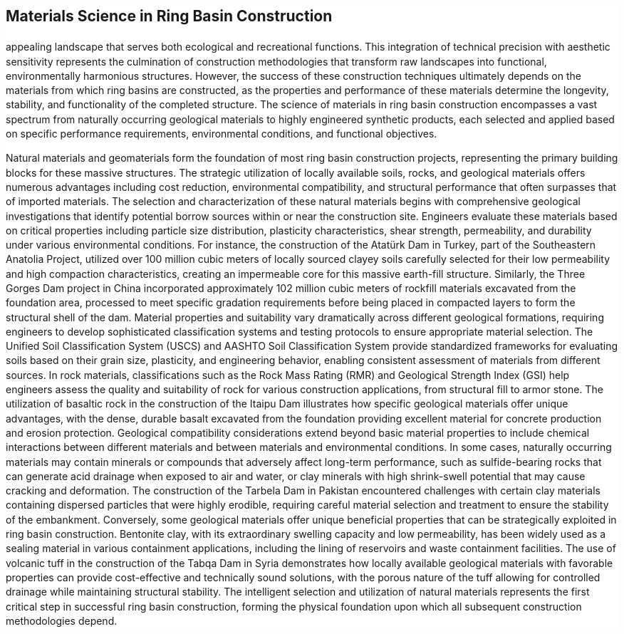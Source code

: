 ## Materials Science in Ring Basin Construction

appealing landscape that serves both ecological and recreational functions. This integration of technical precision with aesthetic sensitivity represents the culmination of construction methodologies that transform raw landscapes into functional, environmentally harmonious structures. However, the success of these construction techniques ultimately depends on the materials from which ring basins are constructed, as the properties and performance of these materials determine the longevity, stability, and functionality of the completed structure. The science of materials in ring basin construction encompasses a vast spectrum from naturally occurring geological materials to highly engineered synthetic products, each selected and applied based on specific performance requirements, environmental conditions, and functional objectives.

Natural materials and geomaterials form the foundation of most ring basin construction projects, representing the primary building blocks for these massive structures. The strategic utilization of locally available soils, rocks, and geological materials offers numerous advantages including cost reduction, environmental compatibility, and structural performance that often surpasses that of imported materials. The selection and characterization of these natural materials begins with comprehensive geological investigations that identify potential borrow sources within or near the construction site. Engineers evaluate these materials based on critical properties including particle size distribution, plasticity characteristics, shear strength, permeability, and durability under various environmental conditions. For instance, the construction of the Atatürk Dam in Turkey, part of the Southeastern Anatolia Project, utilized over 100 million cubic meters of locally sourced clayey soils carefully selected for their low permeability and high compaction characteristics, creating an impermeable core for this massive earth-fill structure. Similarly, the Three Gorges Dam project in China incorporated approximately 102 million cubic meters of rockfill materials excavated from the foundation area, processed to meet specific gradation requirements before being placed in compacted layers to form the structural shell of the dam. Material properties and suitability vary dramatically across different geological formations, requiring engineers to develop sophisticated classification systems and testing protocols to ensure appropriate material selection. The Unified Soil Classification System (USCS) and AASHTO Soil Classification System provide standardized frameworks for evaluating soils based on their grain size, plasticity, and engineering behavior, enabling consistent assessment of materials from different sources. In rock materials, classifications such as the Rock Mass Rating (RMR) and Geological Strength Index (GSI) help engineers assess the quality and suitability of rock for various construction applications, from structural fill to armor stone. The utilization of basaltic rock in the construction of the Itaipu Dam illustrates how specific geological materials offer unique advantages, with the dense, durable basalt excavated from the foundation providing excellent material for concrete production and erosion protection. Geological compatibility considerations extend beyond basic material properties to include chemical interactions between different materials and between materials and environmental conditions. In some cases, naturally occurring materials may contain minerals or compounds that adversely affect long-term performance, such as sulfide-bearing rocks that can generate acid drainage when exposed to air and water, or clay minerals with high shrink-swell potential that may cause cracking and deformation. The construction of the Tarbela Dam in Pakistan encountered challenges with certain clay materials containing dispersed particles that were highly erodible, requiring careful material selection and treatment to ensure the stability of the embankment. Conversely, some geological materials offer unique beneficial properties that can be strategically exploited in ring basin construction. Bentonite clay, with its extraordinary swelling capacity and low permeability, has been widely used as a sealing material in various containment applications, including the lining of reservoirs and waste containment facilities. The use of volcanic tuff in the construction of the Tabqa Dam in Syria demonstrates how locally available geological materials with favorable properties can provide cost-effective and technically sound solutions, with the porous nature of the tuff allowing for controlled drainage while maintaining structural stability. The intelligent selection and utilization of natural materials represents the first critical step in successful ring basin construction, forming the physical foundation upon which all subsequent construction methodologies depend.
